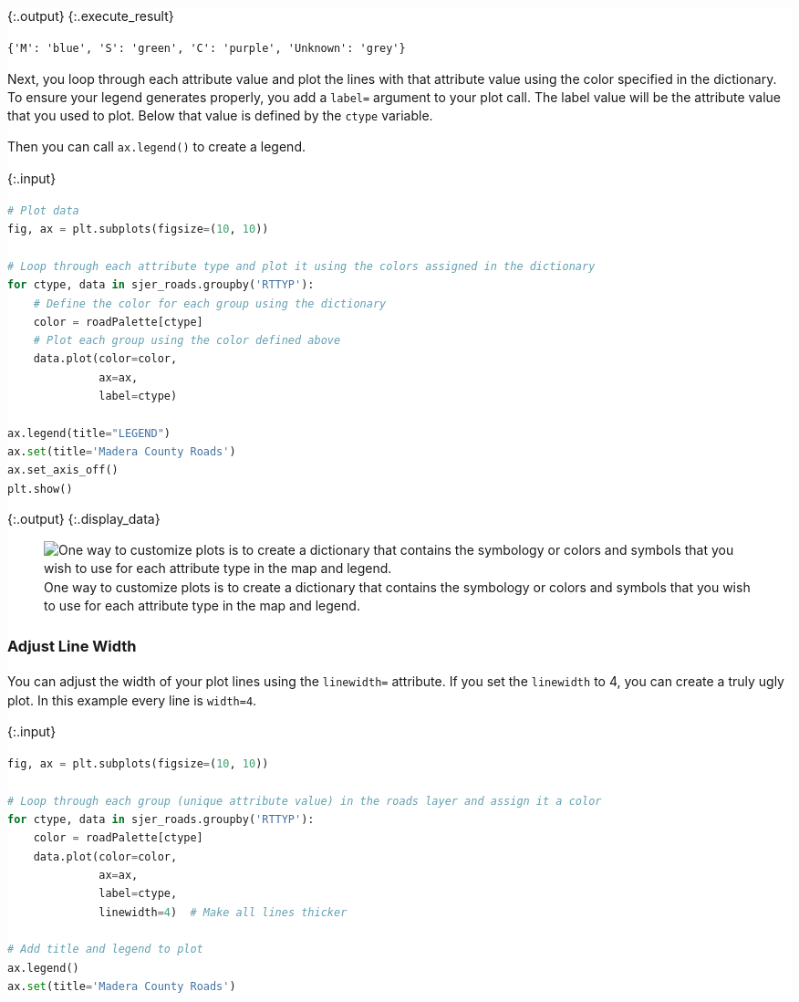 {:.output}
{:.execute_result}



    {'M': 'blue', 'S': 'green', 'C': 'purple', 'Unknown': 'grey'}





Next, you loop through each attribute value and plot the lines with that attribute value using the color specified in the dictionary. To ensure your legend generates properly, you add a `label=` argument to your plot call. The label value will be the attribute value that you used to plot. Below that value is defined by the `ctype` variable.

Then you can call `ax.legend()` to create a legend.

{:.input}
```python
# Plot data
fig, ax = plt.subplots(figsize=(10, 10))

# Loop through each attribute type and plot it using the colors assigned in the dictionary
for ctype, data in sjer_roads.groupby('RTTYP'):
    # Define the color for each group using the dictionary
    color = roadPalette[ctype]
    # Plot each group using the color defined above
    data.plot(color=color,
              ax=ax,
              label=ctype)

ax.legend(title="LEGEND")
ax.set(title='Madera County Roads')
ax.set_axis_off()
plt.show()
```

{:.output}
{:.display_data}

<figure>

<img src = "{{ site.url }}//images/courses/earth-analytics-python/04-spatial-data/additional-lessons/2018-02-05-plot01-customize-python-matplotlib-plots_13_0.png" alt = "One way to customize plots is to create a dictionary that contains the symbology or colors and symbols that you wish to use for each attribute type in the map and legend.">
<figcaption>One way to customize plots is to create a dictionary that contains the symbology or colors and symbols that you wish to use for each attribute type in the map and legend.</figcaption>

</figure>




### Adjust Line Width

You can adjust the width of your plot lines using the `linewidth=` attribute. If you set the `linewidth` to 4, you can create a truly ugly plot. In this example every line is `width=4`. 

{:.input}
```python
fig, ax = plt.subplots(figsize=(10, 10))

# Loop through each group (unique attribute value) in the roads layer and assign it a color
for ctype, data in sjer_roads.groupby('RTTYP'):
    color = roadPalette[ctype]
    data.plot(color=color,
              ax=ax,
              label=ctype,
              linewidth=4)  # Make all lines thicker

# Add title and legend to plot
ax.legend()
ax.set(title='Madera County Roads')
```